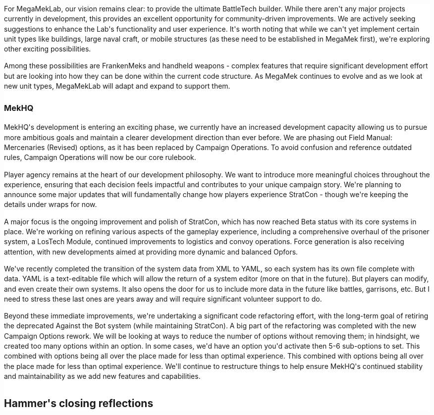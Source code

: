 For MegaMekLab, our vision remains clear: to provide the ultimate BattleTech builder. While there aren't any major projects currently in development, this provides an excellent opportunity for community-driven improvements. We are actively seeking suggestions to enhance the Lab's functionality and user experience. It's worth noting that while we can't yet implement certain unit types like buildings, large naval craft, or mobile structures (as these need to be established in MegaMek first), we're exploring other exciting possibilities.

Among these possibilities are FrankenMeks and handheld weapons - complex features that require significant development effort but are looking into how they can be done within the current code structure. As MegaMek continues to evolve and as we look at new unit types, MegaMekLab will adapt and expand to support them.

### MekHQ

MekHQ's development is entering an exciting phase, we currently have an increased development capacity allowing us to pursue more ambitious goals and maintain a clearer development direction than ever before. We are phasing out Field Manual: Mercenaries (Revised) options, as it has been replaced by Campaign Operations. To avoid confusion and reference outdated rules, Campaign Operations will now be our core rulebook.

Player agency remains at the heart of our development philosophy. We want to introduce more meaningful choices throughout the experience, ensuring that each decision feels impactful and contributes to your unique campaign story. We're planning to announce some major updates that will fundamentally change how players experience StratCon - though we're keeping the details under wraps for now.

A major focus is the ongoing improvement and polish of StratCon, which has now reached Beta status with its core systems in place. We're working on refining various aspects of the gameplay experience, including a comprehensive overhaul of the prisoner system, a LosTech Module, continued improvements to logistics and convoy operations. Force generation is also receiving attention, with new developments aimed at providing more dynamic and balanced Opfors.

We've recently completed the transition of the system data from XML to YAML, so each system has its own file complete with data. YAML is a text-editable file which will allow the return of a system editor (more on that in the future). But players can modify, and even create their own systems. It also opens the door for us to include more data in the future like battles, garrisons, etc. But I need to stress these last ones are years away and will require significant volunteer support to do.

Beyond these immediate improvements, we're undertaking a significant code refactoring effort, with the long-term goal of retiring the deprecated Against the Bot system (while maintaining StratCon). A big part of the refactoring was completed with the new Campaign Options rework. We will be looking at ways to reduce the number of options without removing them; in hindsight, we created too many options within an option. In some cases, we'd have an option you'd activate then 5-6 sub-options to set. This combined with options being all over the place made for less than optimal experience. This combined with options being all over the place made for less than optimal experience. We'll continue to restructure things to help ensure MekHQ's continued stability and maintainability as we
add new features and capabilities.

## Hammer's closing reflections

<div class="container">